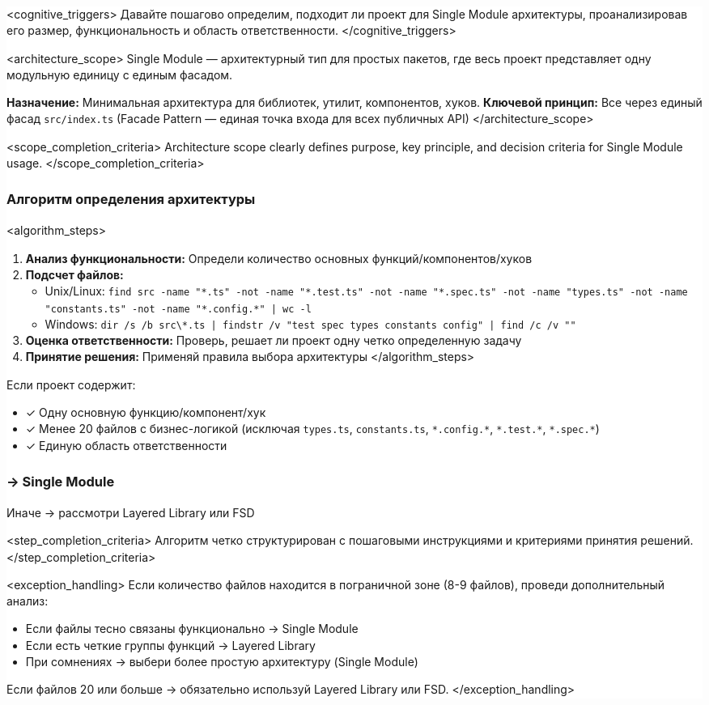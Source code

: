 <cognitive_triggers>
Давайте пошагово определим, подходит ли проект для Single Module архитектуры, проанализировав его размер, функциональность и область ответственности.
</cognitive_triggers>

<architecture_scope>
Single Module — архитектурный тип для простых пакетов, где весь проект представляет одну модульную единицу с единым фасадом.

**Назначение:** Минимальная архитектура для библиотек, утилит, компонентов, хуков.
**Ключевой принцип:** Все через единый фасад `src/index.ts` (Facade Pattern — единая точка входа для всех публичных API)
</architecture_scope>

<scope_completion_criteria>
Architecture scope clearly defines purpose, key principle, and decision criteria for Single Module usage.
</scope_completion_criteria>

### Алгоритм определения архитектуры

<algorithm_steps>

1. **Анализ функциональности:** Определи количество основных функций/компонентов/хуков
2. **Подсчет файлов:**
    - Unix/Linux: `find src -name "*.ts" -not -name "*.test.ts" -not -name "*.spec.ts" -not -name "types.ts" -not -name "constants.ts" -not -name "*.config.*" | wc -l`
    - Windows: `dir /s /b src\*.ts | findstr /v "test spec types constants config" | find /c /v ""`
3. **Оценка ответственности:** Проверь, решает ли проект одну четко определенную задачу
4. **Принятие решения:** Применяй правила выбора архитектуры
   </algorithm_steps>

Если проект содержит:

- ✓ Одну основную функцию/компонент/хук
- ✓ Менее 20 файлов с бизнес-логикой (исключая `types.ts`, `constants.ts`, `*.config.*`, `*.test.*`, `*.spec.*`)
- ✓ Единую область ответственности

### → Single Module

Иначе → рассмотри Layered Library или FSD

<step_completion_criteria>
Алгоритм четко структурирован с пошаговыми инструкциями и критериями принятия решений.
</step_completion_criteria>

<exception_handling>
Если количество файлов находится в пограничной зоне (8-9 файлов), проведи дополнительный анализ:

- Если файлы тесно связаны функционально → Single Module
- Если есть четкие группы функций → Layered Library
- При сомнениях → выбери более простую архитектуру (Single Module)

Если файлов 20 или больше → обязательно используй Layered Library или FSD.
</exception_handling>
